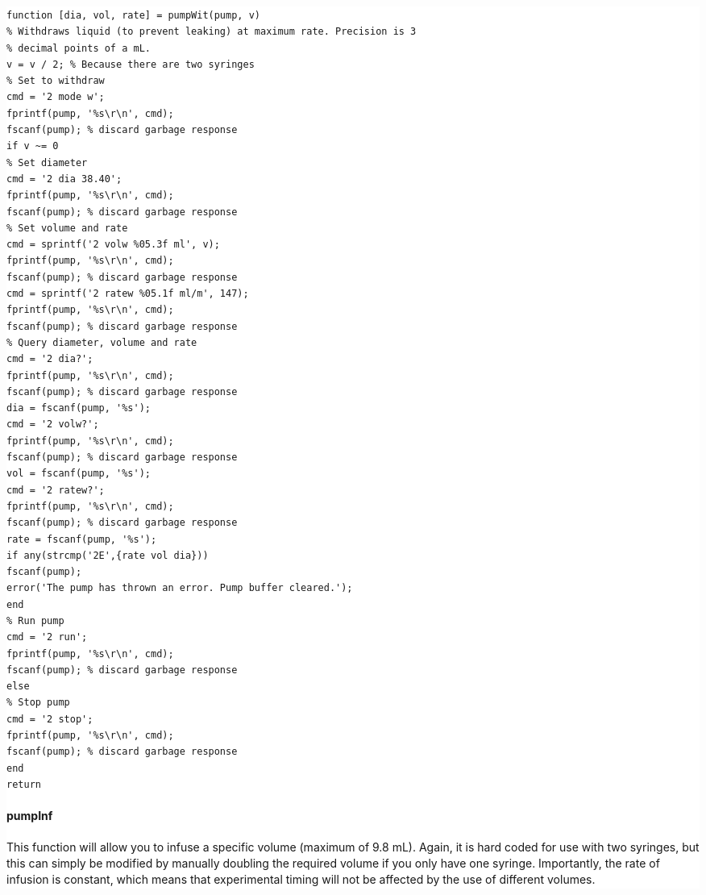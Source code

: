 	function [dia, vol, rate] = pumpWit(pump, v) 
	% Withdraws liquid (to prevent leaking) at maximum rate. Precision is 3
	% decimal points of a mL.
	v = v / 2; % Because there are two syringes
	% Set to withdraw
	cmd = '2 mode w';
	fprintf(pump, '%s\r\n', cmd);
	fscanf(pump); % discard garbage response
	if v ~= 0
	% Set diameter
	cmd = '2 dia 38.40';
	fprintf(pump, '%s\r\n', cmd);
	fscanf(pump); % discard garbage response
	% Set volume and rate
	cmd = sprintf('2 volw %05.3f ml', v);
	fprintf(pump, '%s\r\n', cmd);
	fscanf(pump); % discard garbage response
	cmd = sprintf('2 ratew %05.1f ml/m', 147);
	fprintf(pump, '%s\r\n', cmd);
	fscanf(pump); % discard garbage response
	% Query diameter, volume and rate
	cmd = '2 dia?';
	fprintf(pump, '%s\r\n', cmd);
	fscanf(pump); % discard garbage response
	dia = fscanf(pump, '%s');
	cmd = '2 volw?';
	fprintf(pump, '%s\r\n', cmd);
	fscanf(pump); % discard garbage response
	vol = fscanf(pump, '%s');
	cmd = '2 ratew?';
	fprintf(pump, '%s\r\n', cmd);
	fscanf(pump); % discard garbage response
	rate = fscanf(pump, '%s');
	if any(strcmp('2E',{rate vol dia}))
	fscanf(pump);
	error('The pump has thrown an error. Pump buffer cleared.');
	end
	% Run pump
	cmd = '2 run';
	fprintf(pump, '%s\r\n', cmd);
	fscanf(pump); % discard garbage response
	else
	% Stop pump
	cmd = '2 stop';
	fprintf(pump, '%s\r\n', cmd);
	fscanf(pump); % discard garbage response
	end
	return

#### pumpInf
This function will allow you to infuse a specific volume (maximum of 9.8 mL). Again, it is hard coded for use with two syringes, but this can simply be modified by manually doubling the required volume if you only have one syringe. Importantly, the rate of infusion is constant, which means that experimental timing will not be affected by the use of different volumes.
